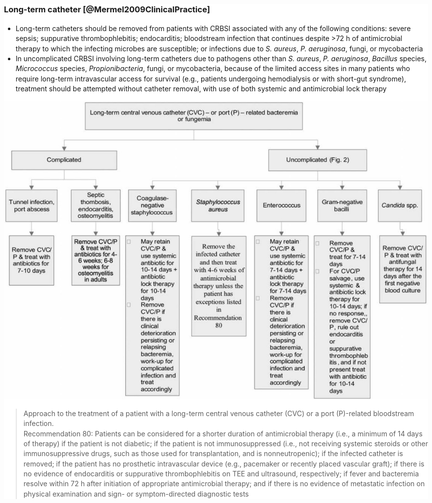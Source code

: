 ### Long-term catheter [@Mermel2009ClinicalPractice]   
- Long-term catheters should be removed from patients with CRBSI associated with any of the following conditions: severe sepsis; suppurative thrombophlebitis; endocarditis; bloodstream infection that continues despite >72 h of antimicrobial therapy to which the infecting microbes are susceptible; or infections due to *S. aureus*, *P. aeruginosa*, fungi, or mycobacteria  
- In uncomplicated CRBSI involving long-term catheters due to pathogens other than *S. aureus*, *P. aeruginosa*, *Bacillus* species, *Micrococcus* species, *Propionibacteria*, fungi, or mycobacteria, because of the limited access sites in many patients who require long-term intravascular access for survival (e.g., patients undergoing hemodialysis or with short-gut syndrome), treatment should be attempted without catheter removal, with use of both systemic and antimicrobial lock therapy  
  
![170bf3b5a3e1a44ab3b6fffa028b2bb4_MD5.jpeg](../assets/170bf3b5a3e1a44ab3b6fffa028b2bb4_MD5.jpeg)  
> Approach to the treatment of a patient with a long-term central venous catheter (CVC) or a port (P)-related bloodstream infection.  
> Recommendation 80: Patients can be considered for a shorter duration of antimicrobial therapy (i.e., a minimum of 14 days of therapy) if the patient is not diabetic; if the patient is not immunosuppressed (i.e., not receiving systemic steroids or other immunosuppressive drugs, such as those used for transplantation, and is nonneutropenic); if the infected catheter is removed; if the patient has no prosthetic intravascular device (e.g., pacemaker or recently placed vascular graft); if there is no evidence of endocarditis or suppurative thrombophlebitis on TEE and ultrasound, respectively; if fever and bacteremia resolve within 72 h after initiation of appropriate antimicrobial therapy; and if there is no evidence of metastatic infection on physical examination and sign- or symptom-directed diagnostic tests  
  